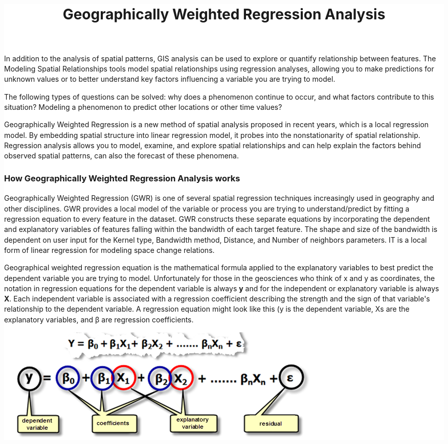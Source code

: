 ﻿---
id: GeographicWeightedRegression
title: Geographically Weighted Regression Analysis
---
In addition to the analysis of spatial patterns, GIS analysis can be used to
explore or quantify relationship between features. The Modeling Spatial
Relationships tools model spatial relationships using regression analyses,
allowing you to make predictions for unknown values or to better understand
key factors influencing a variable you are trying to model.

The following types of questions can be solved: why does a phenomenon continue
to occur, and what factors contribute to this situation? Modeling a phenomenon
to predict other locations or other time values?

Geographically Weighted Regression is a new method of spatial analysis
proposed in recent years, which is a local regression model. By embedding
spatial structure into linear regression model, it probes into the
nonstationarity of spatial relationship. Regression analysis allows you to
model, examine, and explore spatial relationships and can help explain the
factors behind observed spatial patterns, can also the forecast of these
phenomena.

### How Geographically Weighted Regression Analysis works

Geographically Weighted Regression (GWR) is one of several spatial regression
techniques increasingly used in geography and other disciplines. GWR provides
a local model of the variable or process you are trying to understand/predict
by fitting a regression equation to every feature in the dataset. GWR
constructs these separate equations by incorporating the dependent and
explanatory variables of features falling within the bandwidth of each target
feature. The shape and size of the bandwidth is dependent on user input for
the Kernel type, Bandwidth method, Distance, and Number of neighbors
parameters. IT is a local form of linear regression for modeling space change
relations.

Geographical weighted regression equation is the mathematical formula applied
to the explanatory variables to best predict the dependent variable you are
trying to model. Unfortunately for those in the geosciences who think of x and
y as coordinates, the notation in regression equations for the dependent
variable is always **y** and for the independent or explanatory variable is
always **X**. Each independent variable is associated with a regression
coefficient describing the strength and the sign of that variable's
relationship to the dependent variable. A regression equation might look like
this (y is the dependent variable, Xs are the explanatory variables, and β are
regression coefficients.

![](img/GWR.png)
